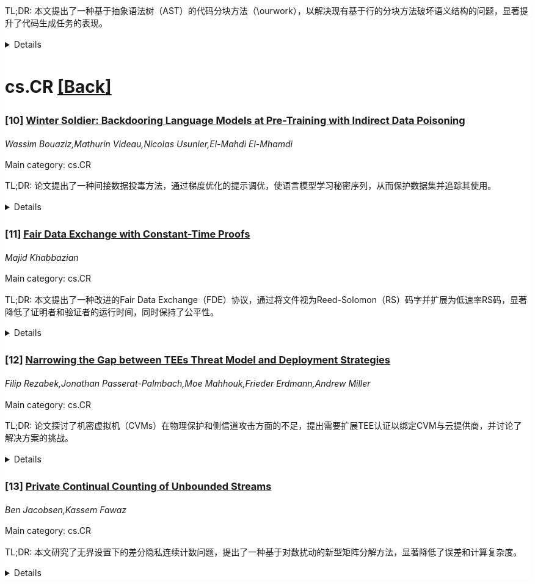 TL;DR: 本文提出了一种基于抽象语法树（AST）的代码分块方法（\ourwork），以解决现有基于行的分块方法破坏语义结构的问题，显著提升了代码生成任务的表现。


<details><summary>Details</summary></details>


<div id='cs.CR'></div>

# cs.CR [[Back]](#toc)

### [10] [Winter Soldier: Backdooring Language Models at Pre-Training with Indirect Data Poisoning](https://arxiv.org/abs/2506.14913)
*Wassim Bouaziz,Mathurin Videau,Nicolas Usunier,El-Mahdi El-Mhamdi*

Main category: cs.CR

TL;DR: 论文提出了一种间接数据投毒方法，通过梯度优化的提示调优，使语言模型学习秘密序列，从而保护数据集并追踪其使用。


<details><summary>Details</summary></details>


### [11] [Fair Data Exchange with Constant-Time Proofs](https://arxiv.org/abs/2506.14944)
*Majid Khabbazian*

Main category: cs.CR

TL;DR: 本文提出了一种改进的Fair Data Exchange（FDE）协议，通过将文件视为Reed-Solomon（RS）码字并扩展为低速率RS码，显著降低了证明者和验证者的运行时间，同时保持了公平性。


<details><summary>Details</summary></details>


### [12] [Narrowing the Gap between TEEs Threat Model and Deployment Strategies](https://arxiv.org/abs/2506.14964)
*Filip Rezabek,Jonathan Passerat-Palmbach,Moe Mahhouk,Frieder Erdmann,Andrew Miller*

Main category: cs.CR

TL;DR: 论文探讨了机密虚拟机（CVMs）在物理保护和侧信道攻击方面的不足，提出需要扩展TEE认证以绑定CVM与云提供商，并讨论了解决方案的挑战。


<details><summary>Details</summary></details>


### [13] [Private Continual Counting of Unbounded Streams](https://arxiv.org/abs/2506.15018)
*Ben Jacobsen,Kassem Fawaz*

Main category: cs.CR

TL;DR: 本文研究了无界设置下的差分隐私连续计数问题，提出了一种基于对数扰动的新型矩阵分解方法，显著降低了误差和计算复杂度。


<details><summary>Details</summary></details>

